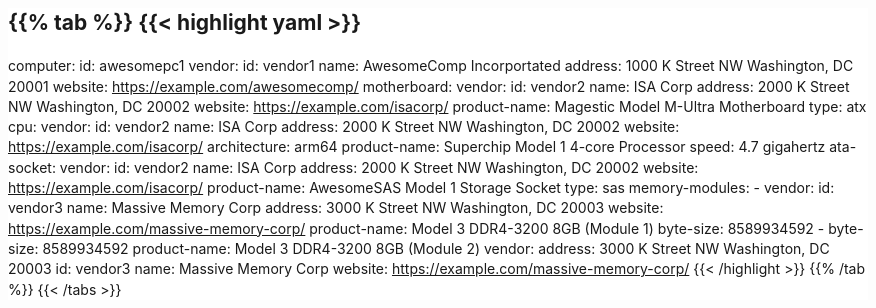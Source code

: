 {{% tab %}}
{{< highlight yaml >}}
---
computer:
  id: awesomepc1
  vendor:
    id: vendor1
    name: AwesomeComp Incorportated
    address: 1000 K Street NW Washington, DC 20001
    website: https://example.com/awesomecomp/
  motherboard:
    vendor:
      id: vendor2
      name: ISA Corp
      address: 2000 K Street NW Washington, DC 20002
      website: https://example.com/isacorp/
    product-name: Magestic Model M-Ultra Motherboard
    type: atx
    cpu:
      vendor:
        id: vendor2
        name: ISA Corp
        address: 2000 K Street NW Washington, DC 20002
        website: https://example.com/isacorp/
      architecture: arm64
      product-name: Superchip Model 1 4-core Processor
      speed: 4.7 gigahertz
    ata-socket:
      vendor:
        id: vendor2
        name: ISA Corp
        address: 2000 K Street NW Washington, DC 20002
        website: https://example.com/isacorp/
      product-name: AwesomeSAS Model 1 Storage Socket
      type: sas
    memory-modules:
    - vendor:
        id: vendor3
        name: Massive Memory Corp
        address: 3000 K Street NW Washington, DC 20003
        website: https://example.com/massive-memory-corp/
      product-name: Model 3 DDR4-3200 8GB (Module 1)
      byte-size: 8589934592
    - byte-size: 8589934592
      product-name: Model 3 DDR4-3200 8GB (Module 2)
      vendor:
        address: 3000 K Street NW Washington, DC 20003
        id: vendor3
        name: Massive Memory Corp
        website: https://example.com/massive-memory-corp/
{{< /highlight >}}
{{% /tab %}}
{{< /tabs >}}
